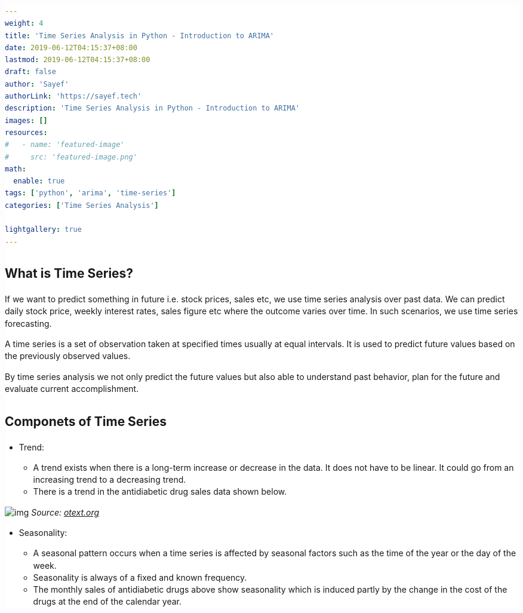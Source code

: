 ```yaml
---
weight: 4
title: 'Time Series Analysis in Python - Introduction to ARIMA'
date: 2019-06-12T04:15:37+08:00
lastmod: 2019-06-12T04:15:37+08:00
draft: false
author: 'Sayef'
authorLink: 'https://sayef.tech'
description: 'Time Series Analysis in Python - Introduction to ARIMA'
images: []
resources:
#   - name: 'featured-image'
#     src: 'featured-image.png'
math:
  enable: true
tags: ['python', 'arima', 'time-series']
categories: ['Time Series Analysis']

lightgallery: true
---
```


## What is Time Series?

If we want to predict something in future i.e. stock prices, sales etc, we use time series analysis over past data. We can predict daily stock price, weekly interest rates, sales figure etc where the outcome varies over time. In such scenarios, we use time series forecasting.

A time series is a set of observation taken at specified times usually at equal intervals. It is used to predict future values based on the previously observed values.

By time series analysis we not only predict the future values but also able to understand past behavior, plan for the future and evaluate current accomplishment.

## Componets of Time Series

- Trend:

  - A trend exists when there is a long-term increase or decrease in the data. It does not have to be linear. It could go from an increasing trend to a decreasing trend.
  - There is a trend in the antidiabetic drug sales data shown below.

![img](https://otexts.org/fpp2/fpp_files/figure-html/a10-1.png)
_Source: [otext.org](https://otexts.org/fpp2/fpp_files/figure-html/a10-1.png)_

- Seasonality:

  - A seasonal pattern occurs when a time series is affected by seasonal factors such as the time of the year or the day of the week.
  - Seasonality is always of a fixed and known frequency.
  - The monthly sales of antidiabetic drugs above show seasonality which is induced partly by the change in the cost of the drugs at the end of the calendar year.
